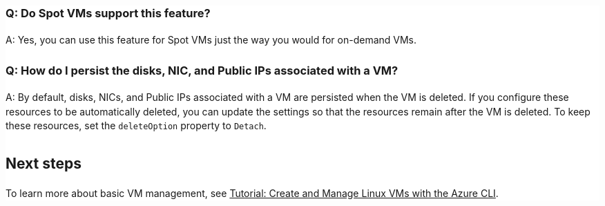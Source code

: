 
### Q: Do Spot VMs support this feature?

A: Yes, you can use this feature for Spot VMs just the way you would for on-demand VMs.


### Q: How do I persist the disks, NIC, and Public IPs associated with a VM?

A: By default, disks, NICs, and Public IPs associated with a VM are persisted when the VM is deleted. If you configure these resources to be automatically deleted, you can update the settings so that the resources remain after the VM is deleted. To keep these resources, set the `deleteOption` property to `Detach`.


## Next steps

To learn more about basic VM management, see [Tutorial: Create and Manage Linux VMs with the Azure CLI](linux/tutorial-manage-vm.md).

